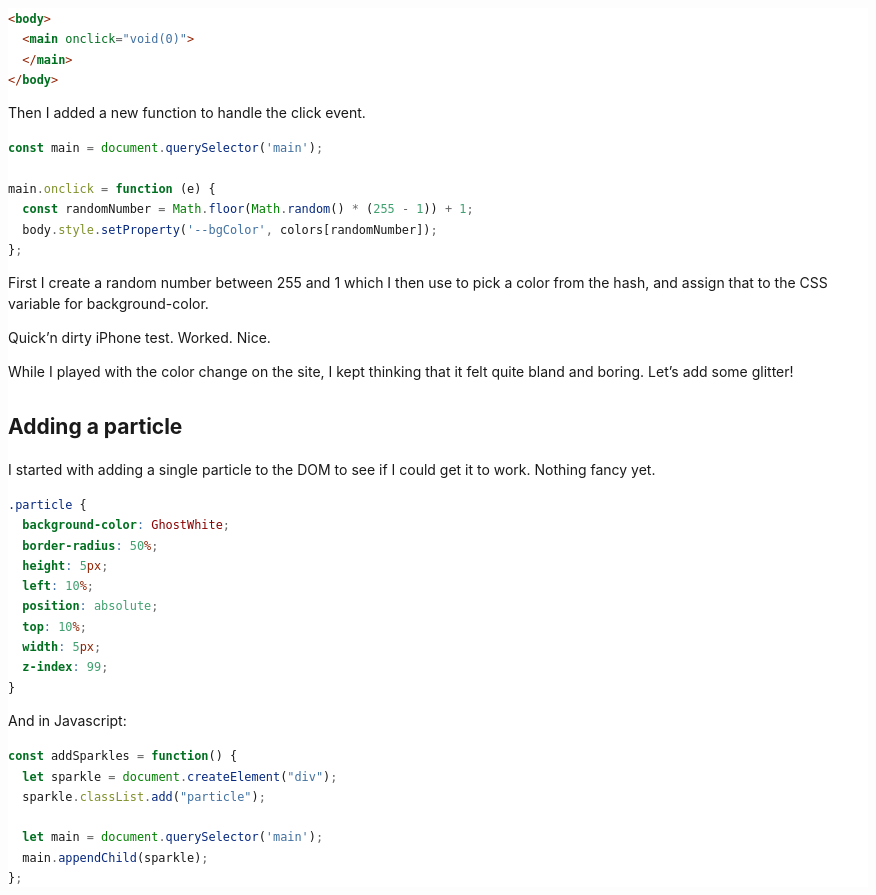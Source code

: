 ```html
<body>
  <main onclick="void(0)">
  </main>
</body>
```

Then I added a new function to handle the click event.

```javascript
const main = document.querySelector('main');

main.onclick = function (e) {
  const randomNumber = Math.floor(Math.random() * (255 - 1)) + 1;
  body.style.setProperty('--bgColor', colors[randomNumber]);
};
```

First I create a random number between 255 and 1 which I then use to pick a color from the hash, and assign that to the CSS variable for background-color.

Quick’n dirty iPhone test. Worked. Nice.

While I played with the color change on the site, I kept thinking that it felt quite bland and boring. Let’s add some glitter!

Adding a particle
-----------------

I started with adding a single particle to the DOM to see if I could get it to work. Nothing fancy yet.

```css
.particle {
  background-color: GhostWhite;
  border-radius: 50%;
  height: 5px;
  left: 10%;
  position: absolute;
  top: 10%;
  width: 5px;
  z-index: 99;
}
```

And in Javascript:

```javascript
const addSparkles = function() {
  let sparkle = document.createElement("div");
  sparkle.classList.add("particle");

  let main = document.querySelector('main');
  main.appendChild(sparkle);
};
```
